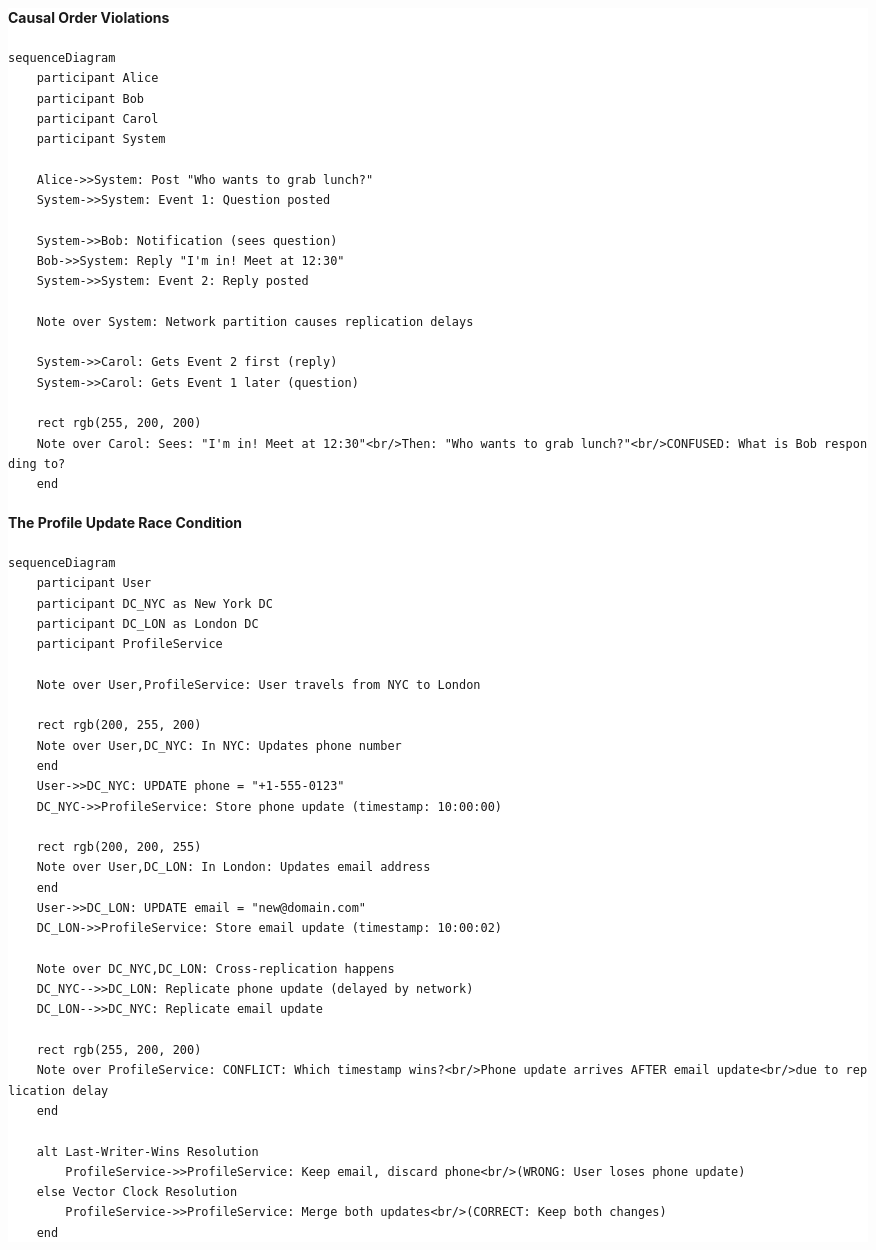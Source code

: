 #### Causal Order Violations
```mermaid
sequenceDiagram
    participant Alice
    participant Bob
    participant Carol
    participant System
    
    Alice->>System: Post "Who wants to grab lunch?"
    System->>System: Event 1: Question posted
    
    System->>Bob: Notification (sees question)
    Bob->>System: Reply "I'm in! Meet at 12:30"
    System->>System: Event 2: Reply posted
    
    Note over System: Network partition causes replication delays
    
    System->>Carol: Gets Event 2 first (reply)
    System->>Carol: Gets Event 1 later (question)
    
    rect rgb(255, 200, 200)
    Note over Carol: Sees: "I'm in! Meet at 12:30"<br/>Then: "Who wants to grab lunch?"<br/>CONFUSED: What is Bob responding to?
    end
```

#### The Profile Update Race Condition
```mermaid
sequenceDiagram
    participant User
    participant DC_NYC as New York DC
    participant DC_LON as London DC
    participant ProfileService
    
    Note over User,ProfileService: User travels from NYC to London
    
    rect rgb(200, 255, 200)
    Note over User,DC_NYC: In NYC: Updates phone number
    end
    User->>DC_NYC: UPDATE phone = "+1-555-0123"
    DC_NYC->>ProfileService: Store phone update (timestamp: 10:00:00)
    
    rect rgb(200, 200, 255) 
    Note over User,DC_LON: In London: Updates email address
    end
    User->>DC_LON: UPDATE email = "new@domain.com"
    DC_LON->>ProfileService: Store email update (timestamp: 10:00:02)
    
    Note over DC_NYC,DC_LON: Cross-replication happens
    DC_NYC-->>DC_LON: Replicate phone update (delayed by network)
    DC_LON-->>DC_NYC: Replicate email update
    
    rect rgb(255, 200, 200)
    Note over ProfileService: CONFLICT: Which timestamp wins?<br/>Phone update arrives AFTER email update<br/>due to replication delay
    end
    
    alt Last-Writer-Wins Resolution
        ProfileService->>ProfileService: Keep email, discard phone<br/>(WRONG: User loses phone update)
    else Vector Clock Resolution  
        ProfileService->>ProfileService: Merge both updates<br/>(CORRECT: Keep both changes)
    end
```